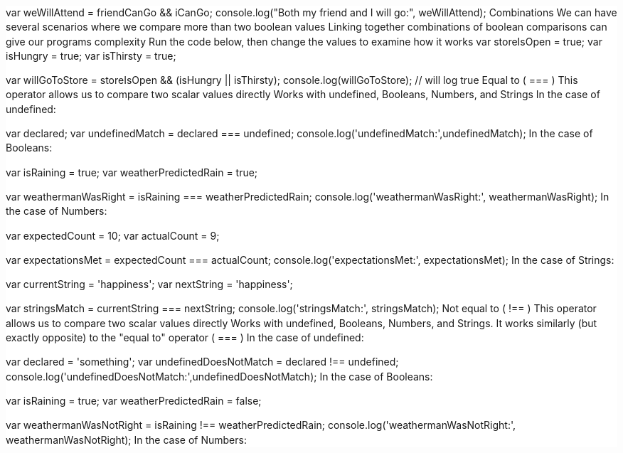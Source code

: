 var weWillAttend = friendCanGo && iCanGo;
console.log("Both my friend and I will go:", weWillAttend);
Combinations
We can have several scenarios where we compare more than two boolean values
Linking together combinations of boolean comparisons can give our programs complexity
Run the code below, then change the values to examine how it works
var storeIsOpen = true;
var isHungry = true;
var isThirsty = true;

var willGoToStore = storeIsOpen && (isHungry || isThirsty);
console.log(willGoToStore); // will log true
Equal to ( === )
This operator allows us to compare two scalar values directly
Works with undefined, Booleans, Numbers, and Strings
In the case of undefined:

var declared;
var undefinedMatch = declared === undefined;
console.log('undefinedMatch:',undefinedMatch);
In the case of Booleans:

var isRaining = true;
var weatherPredictedRain = true;

var weathermanWasRight = isRaining === weatherPredictedRain;
console.log('weathermanWasRight:', weathermanWasRight);
In the case of Numbers:

var expectedCount = 10;
var actualCount = 9;

var expectationsMet = expectedCount === actualCount;
console.log('expectationsMet:', expectationsMet);
In the case of Strings:

var currentString = 'happiness';
var nextString = 'happiness';

var stringsMatch = currentString === nextString;
console.log('stringsMatch:', stringsMatch);
Not equal to ( !== )
This operator allows us to compare two scalar values directly
Works with undefined, Booleans, Numbers, and Strings.
It works similarly (but exactly opposite) to the "equal to" operator ( === )
In the case of undefined:

var declared = 'something';
var undefinedDoesNotMatch = declared !== undefined;
console.log('undefinedDoesNotMatch:',undefinedDoesNotMatch);
In the case of Booleans:

var isRaining = true;
var weatherPredictedRain = false;

var weathermanWasNotRight = isRaining !== weatherPredictedRain;
console.log('weathermanWasNotRight:', weathermanWasNotRight);
In the case of Numbers:
